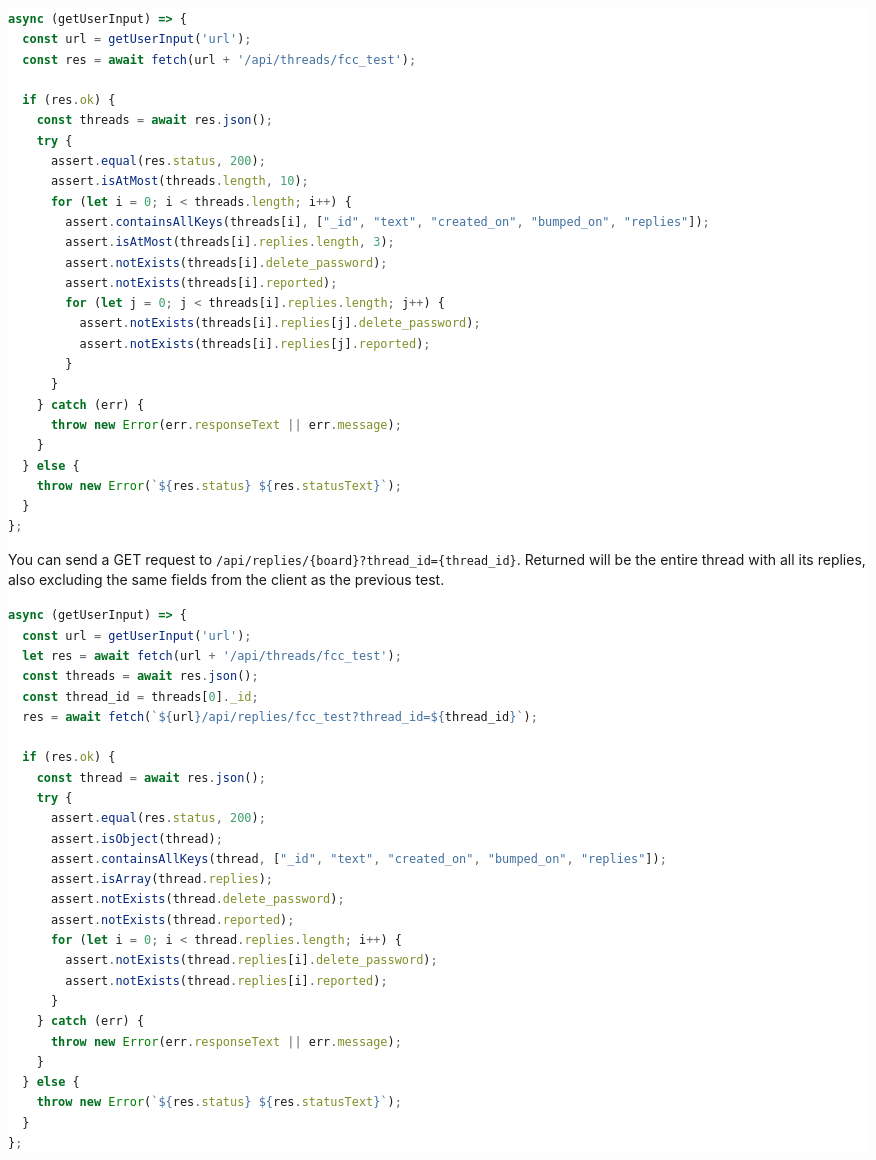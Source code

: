 ```js
async (getUserInput) => {
  const url = getUserInput('url');
  const res = await fetch(url + '/api/threads/fcc_test');

  if (res.ok) {
    const threads = await res.json();
    try {
      assert.equal(res.status, 200);
      assert.isAtMost(threads.length, 10);
      for (let i = 0; i < threads.length; i++) {
        assert.containsAllKeys(threads[i], ["_id", "text", "created_on", "bumped_on", "replies"]);
        assert.isAtMost(threads[i].replies.length, 3);
        assert.notExists(threads[i].delete_password);
        assert.notExists(threads[i].reported);
        for (let j = 0; j < threads[i].replies.length; j++) {
          assert.notExists(threads[i].replies[j].delete_password);
          assert.notExists(threads[i].replies[j].reported);
        }
      }
    } catch (err) {
      throw new Error(err.responseText || err.message);
    }
  } else {
    throw new Error(`${res.status} ${res.statusText}`);
  }
};
```

You can send a GET request to `/api/replies/{board}?thread_id={thread_id}`. Returned will be the entire thread with all its replies, also excluding the same fields from the client as the previous test.

```js
async (getUserInput) => {
  const url = getUserInput('url');
  let res = await fetch(url + '/api/threads/fcc_test');
  const threads = await res.json();
  const thread_id = threads[0]._id;
  res = await fetch(`${url}/api/replies/fcc_test?thread_id=${thread_id}`);

  if (res.ok) {
    const thread = await res.json();
    try {
      assert.equal(res.status, 200);
      assert.isObject(thread);
      assert.containsAllKeys(thread, ["_id", "text", "created_on", "bumped_on", "replies"]);
      assert.isArray(thread.replies);
      assert.notExists(thread.delete_password);
      assert.notExists(thread.reported);
      for (let i = 0; i < thread.replies.length; i++) {
        assert.notExists(thread.replies[i].delete_password);
        assert.notExists(thread.replies[i].reported);
      }
    } catch (err) {
      throw new Error(err.responseText || err.message);
    }
  } else {
    throw new Error(`${res.status} ${res.statusText}`);
  }
};
```
